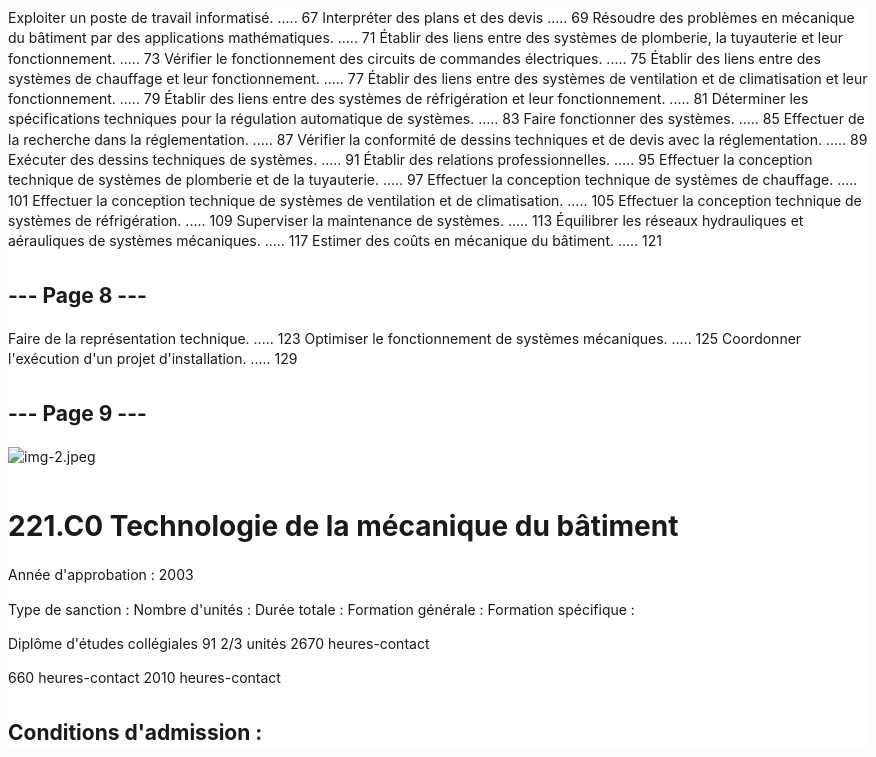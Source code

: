 Exploiter un poste de travail informatisé. ..... 67
Interpréter des plans et des devis ..... 69
Résoudre des problèmes en mécanique du bâtiment par des applications mathématiques. ..... 71
Établir des liens entre des systèmes de plomberie, la tuyauterie et leur fonctionnement. ..... 73
Vérifier le fonctionnement des circuits de commandes électriques. ..... 75
Établir des liens entre des systèmes de chauffage et leur fonctionnement. ..... 77
Établir des liens entre des systèmes de ventilation et de climatisation et leur fonctionnement. ..... 79
Établir des liens entre des systèmes de réfrigération et leur fonctionnement. ..... 81
Déterminer les spécifications techniques pour la régulation automatique de systèmes. ..... 83
Faire fonctionner des systèmes. ..... 85
Effectuer de la recherche dans la réglementation. ..... 87
Vérifier la conformité de dessins techniques et de devis avec la réglementation. ..... 89
Exécuter des dessins techniques de systèmes. ..... 91
Établir des relations professionnelles. ..... 95
Effectuer la conception technique de systèmes de plomberie et de la tuyauterie. ..... 97
Effectuer la conception technique de systèmes de chauffage. ..... 101
Effectuer la conception technique de systèmes de ventilation et de climatisation. ..... 105
Effectuer la conception technique de systèmes de réfrigération. ..... 109
Superviser la maintenance de systèmes. ..... 113
Équilibrer les réseaux hydrauliques et aérauliques de systèmes mécaniques. ..... 117
Estimer des coûts en mécanique du bâtiment. ..... 121

## --- Page 8 ---

Faire de la représentation technique. ..... 123
Optimiser le fonctionnement de systèmes mécaniques. ..... 125
Coordonner l'exécution d'un projet d'installation. ..... 129

## --- Page 9 ---

![img-2.jpeg](img-2.jpeg)

# 221.C0 Technologie de la mécanique du bâtiment 

Année d'approbation : 2003

Type de sanction :
Nombre d'unités :
Durée totale :
Formation générale :
Formation spécifique :

Diplôme d'études collégiales
91 2/3 unités
2670 heures-contact

660 heures-contact
2010 heures-contact

## Conditions d'admission :
